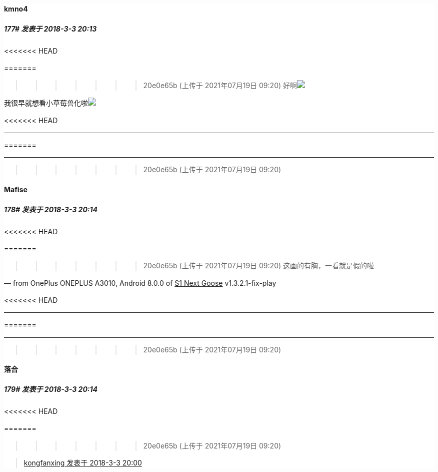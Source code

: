 ####  kmno4  
##### 177#       发表于 2018-3-3 20:13


<<<<<<< HEAD


=======
>>>>>>> 20e0e65b (上传于 2021年07月19日 09:20)
好啊<img src="https://static.saraba1st.com/image/smiley/face2017/152.png" referrerpolicy="no-referrer">


我很早就想看小草莓兽化啦<img src="https://static.saraba1st.com/image/smiley/face2017/186.png" referrerpolicy="no-referrer">


<<<<<<< HEAD





*****
=======
*****
>>>>>>> 20e0e65b (上传于 2021年07月19日 09:20)

####  Mafise  
##### 178#       发表于 2018-3-3 20:14


<<<<<<< HEAD


=======
>>>>>>> 20e0e65b (上传于 2021年07月19日 09:20)
这画的有胸，一看就是假的啦

— from OnePlus ONEPLUS A3010, Android 8.0.0 of [S1 Next Goose](https://play.google.com/store/apps/details?id=me.ykrank.s1next) v1.3.2.1-fix-play


<<<<<<< HEAD





*****
=======
*****
>>>>>>> 20e0e65b (上传于 2021年07月19日 09:20)

####  落合  
##### 179#       发表于 2018-3-3 20:14


<<<<<<< HEAD

=======
>>>>>>> 20e0e65b (上传于 2021年07月19日 09:20)
<blockquote><a href="httphttps://bbs.saraba1st.com/2b/forum.php?mod=redirect&amp;goto=findpost&amp;pid=38730533&amp;ptid=1585473" target="_blank">kongfanxing 发表于 2018-3-3 20:00</a>
